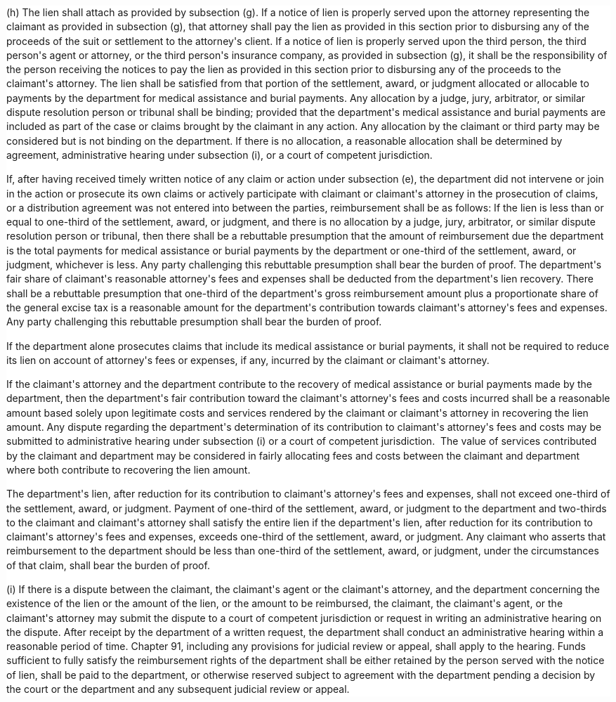 (h) The lien shall attach as provided by subsection (g). If a notice of lien is properly served upon the attorney representing the claimant as provided in subsection (g), that attorney shall pay the lien as provided in this section prior to disbursing any of the proceeds of the suit or settlement to the attorney's client. If a notice of lien is properly served upon the third person, the third person's agent or attorney, or the third person's insurance company, as provided in subsection (g), it shall be the responsibility of the person receiving the notices to pay the lien as provided in this section prior to disbursing any of the proceeds to the claimant's attorney. The lien shall be satisfied from that portion of the settlement, award, or judgment allocated or allocable to payments by the department for medical assistance and burial payments. Any allocation by a judge, jury, arbitrator, or similar dispute resolution person or tribunal shall be binding; provided that the department's medical assistance and burial payments are included as part of the case or claims brought by the claimant in any action. Any allocation by the claimant or third party may be considered but is not binding on the department. If there is no allocation, a reasonable allocation shall be determined by agreement, administrative hearing under subsection (i), or a court of competent jurisdiction.

If, after having received timely written notice of any claim or action under subsection (e), the department did not intervene or join in the action or prosecute its own claims or actively participate with claimant or claimant's attorney in the prosecution of claims, or a distribution agreement was not entered into between the parties, reimbursement shall be as follows: If the lien is less than or equal to one-third of the settlement, award, or judgment, and there is no allocation by a judge, jury, arbitrator, or similar dispute resolution person or tribunal, then there shall be a rebuttable presumption that the amount of reimbursement due the department is the total payments for medical assistance or burial payments by the department or one-third of the settlement, award, or judgment, whichever is less. Any party challenging this rebuttable presumption shall bear the burden of proof. The department's fair share of claimant's reasonable attorney's fees and expenses shall be deducted from the department's lien recovery. There shall be a rebuttable presumption that one-third of the department's gross reimbursement amount plus a proportionate share of the general excise tax is a reasonable amount for the department's contribution towards claimant's attorney's fees and expenses. Any party challenging this rebuttable presumption shall bear the burden of proof.

If the department alone prosecutes claims that include its medical assistance or burial payments, it shall not be required to reduce its lien on account of attorney's fees or expenses, if any, incurred by the claimant or claimant's attorney.

If the claimant's attorney and the department contribute to the recovery of medical assistance or burial payments made by the department, then the department's fair contribution toward the claimant's attorney's fees and costs incurred shall be a reasonable amount based solely upon legitimate costs and services rendered by the claimant or claimant's attorney in recovering the lien amount. Any dispute regarding the department's determination of its contribution to claimant's attorney's fees and costs may be submitted to administrative hearing under subsection (i) or a court of competent jurisdiction.  The value of services contributed by the claimant and department may be considered in fairly allocating fees and costs between the claimant and department where both contribute to recovering the lien amount.

The department's lien, after reduction for its contribution to claimant's attorney's fees and expenses, shall not exceed one-third of the settlement, award, or judgment. Payment of one-third of the settlement, award, or judgment to the department and two-thirds to the claimant and claimant's attorney shall satisfy the entire lien if the department's lien, after reduction for its contribution to claimant's attorney's fees and expenses, exceeds one-third of the settlement, award, or judgment. Any claimant who asserts that reimbursement to the department should be less than one-third of the settlement, award, or judgment, under the circumstances of that claim, shall bear the burden of proof.

(i) If there is a dispute between the claimant, the claimant's agent or the claimant's attorney, and the department concerning the existence of the lien or the amount of the lien, or the amount to be reimbursed, the claimant, the claimant's agent, or the claimant's attorney may submit the dispute to a court of competent jurisdiction or request in writing an administrative hearing on the dispute. After receipt by the department of a written request, the department shall conduct an administrative hearing within a reasonable period of time. Chapter 91, including any provisions for judicial review or appeal, shall apply to the hearing. Funds sufficient to fully satisfy the reimbursement rights of the department shall be either retained by the person served with the notice of lien, shall be paid to the department, or otherwise reserved subject to agreement with the department pending a decision by the court or the department and any subsequent judicial review or appeal.

